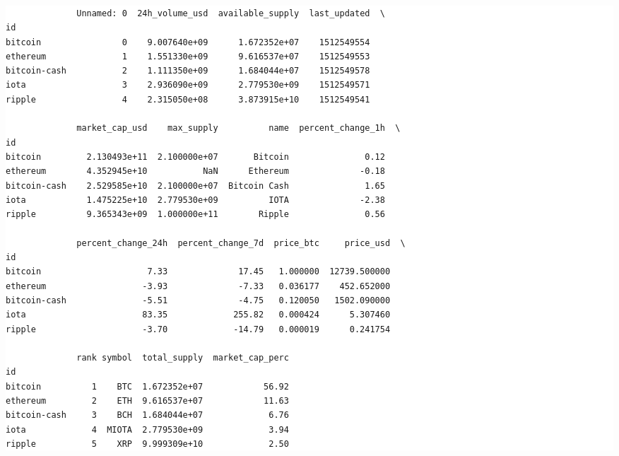                   Unnamed: 0  24h_volume_usd  available_supply  last_updated  \
    id                                                                         
    bitcoin                0    9.007640e+09      1.672352e+07    1512549554   
    ethereum               1    1.551330e+09      9.616537e+07    1512549553   
    bitcoin-cash           2    1.111350e+09      1.684044e+07    1512549578   
    iota                   3    2.936090e+09      2.779530e+09    1512549571   
    ripple                 4    2.315050e+08      3.873915e+10    1512549541   
    
                  market_cap_usd    max_supply          name  percent_change_1h  \
    id                                                                            
    bitcoin         2.130493e+11  2.100000e+07       Bitcoin               0.12   
    ethereum        4.352945e+10           NaN      Ethereum              -0.18   
    bitcoin-cash    2.529585e+10  2.100000e+07  Bitcoin Cash               1.65   
    iota            1.475225e+10  2.779530e+09          IOTA              -2.38   
    ripple          9.365343e+09  1.000000e+11        Ripple               0.56   
    
                  percent_change_24h  percent_change_7d  price_btc     price_usd  \
    id                                                                             
    bitcoin                     7.33              17.45   1.000000  12739.500000   
    ethereum                   -3.93              -7.33   0.036177    452.652000   
    bitcoin-cash               -5.51              -4.75   0.120050   1502.090000   
    iota                       83.35             255.82   0.000424      5.307460   
    ripple                     -3.70             -14.79   0.000019      0.241754   
    
                  rank symbol  total_supply  market_cap_perc  
    id                                                        
    bitcoin          1    BTC  1.672352e+07            56.92  
    ethereum         2    ETH  9.616537e+07            11.63  
    bitcoin-cash     3    BCH  1.684044e+07             6.76  
    iota             4  MIOTA  2.779530e+09             3.94  
    ripple           5    XRP  9.999309e+10             2.50  



